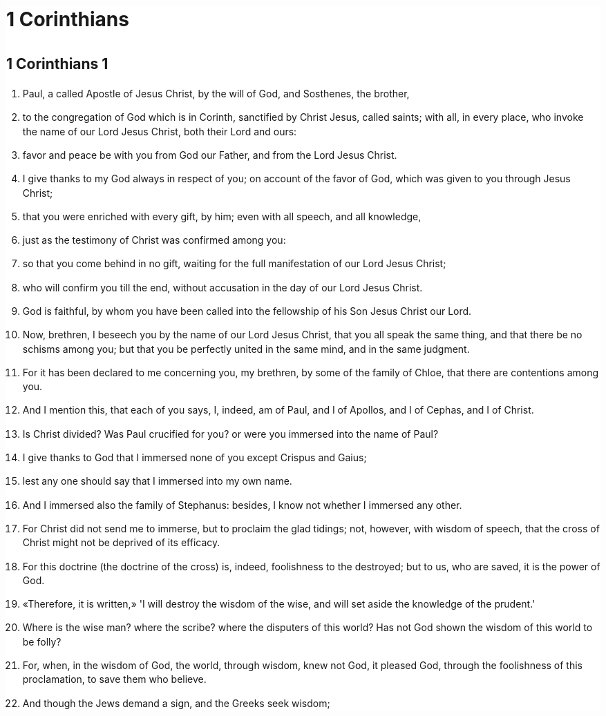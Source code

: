 # 1 Corinthians

## 1 Corinthians 1

1. Paul, a called Apostle of Jesus Christ, by the will of God, and Sosthenes, the brother,

2. to the congregation of God which is in Corinth, sanctified by Christ Jesus, called saints; with all, in every place, who invoke the name of our Lord Jesus Christ, both their Lord and ours:

3. favor and peace be with you from God our Father, and from the Lord Jesus Christ.

4. I give thanks to my God always in respect of you; on account of the favor of God, which was given to you through Jesus Christ;

5. that you were enriched with every gift, by him; even with all speech, and all knowledge,

6. just as the testimony of Christ was confirmed among you:

7. so that you come behind in no gift, waiting for the full manifestation of our Lord Jesus Christ;

8. who will confirm you till the end, without accusation in the day of our Lord Jesus Christ.

9. God is faithful, by whom you have been called into the fellowship of his Son Jesus Christ our Lord.

10. Now, brethren, I beseech you by the name of our Lord Jesus Christ, that you all speak the same thing, and that there be no schisms among you; but that you be perfectly united in the same mind, and in the same judgment.

11. For it has been declared to me concerning you, my brethren, by some of the family of Chloe, that there are contentions among you.

12. And I mention this, that each of you says, I, indeed, am of Paul, and I of Apollos, and I of Cephas, and I of Christ.

13. Is Christ divided? Was Paul crucified for you? or were you immersed into the name of Paul?

14. I give thanks to God that I immersed none of you except Crispus and Gaius;

15. lest any one should say that I immersed into my own name.

16. And I immersed also the family of Stephanus: besides, I know not whether I immersed any other.

17. For Christ did not send me to immerse, but to proclaim the glad tidings; not, however, with wisdom of speech, that the cross of Christ might not be deprived of its efficacy.

18. For this doctrine (the doctrine of the cross) is, indeed, foolishness to the destroyed; but to us, who are saved, it is the power of God.

19. «Therefore, it is written,» 'I will destroy the wisdom of the wise, and will set aside the knowledge of the prudent.'

20. Where is the wise man? where the scribe? where the disputers of this world? Has not God shown the wisdom of this world to be folly?

21. For, when, in the wisdom of God, the world, through wisdom, knew not God, it pleased God, through the foolishness of this proclamation, to save them who believe.

22. And though the Jews demand a sign, and the Greeks seek wisdom;
